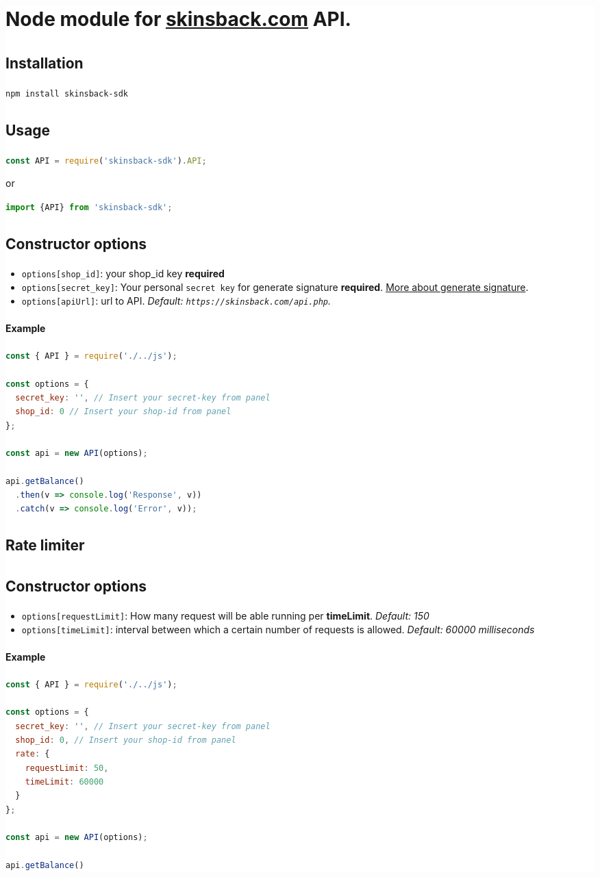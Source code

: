 # Node module for [skinsback.com](https://skinsback.com) API.
## Installation

`npm install skinsback-sdk`

## Usage
```javascript
const API = require('skinsback-sdk').API;
```
or
```javascript
import {API} from 'skinsback-sdk';
````
## Constructor options

- `options[shop_id]`: your shop_id key **required**
- `options[secret_key]`: Your personal `secret key` for generate signature **required**. [More about generate signature](https://skinsback.com/profile.php?act=api&item=signature).
- `options[apiUrl]`: url to API. *Default: `https://skinsback.com/api.php`.*

#### Example
```javascript
const { API } = require('./../js');

const options = {
  secret_key: '', // Insert your secret-key from panel
  shop_id: 0 // Insert your shop-id from panel
};

const api = new API(options);

api.getBalance()
  .then(v => console.log('Response', v))
  .catch(v => console.log('Error', v));
```

## Rate limiter
## Constructor options

- `options[requestLimit]`: How many request will be able running per **timeLimit**. *Default: 150*
- `options[timeLimit]`: interval between which a certain number of requests is allowed. *Default: 60000 milliseconds*

#### Example
```javascript
const { API } = require('./../js');

const options = {
  secret_key: '', // Insert your secret-key from panel
  shop_id: 0, // Insert your shop-id from panel
  rate: {
    requestLimit: 50,
    timeLimit: 60000
  }
};

const api = new API(options);

api.getBalance()
```